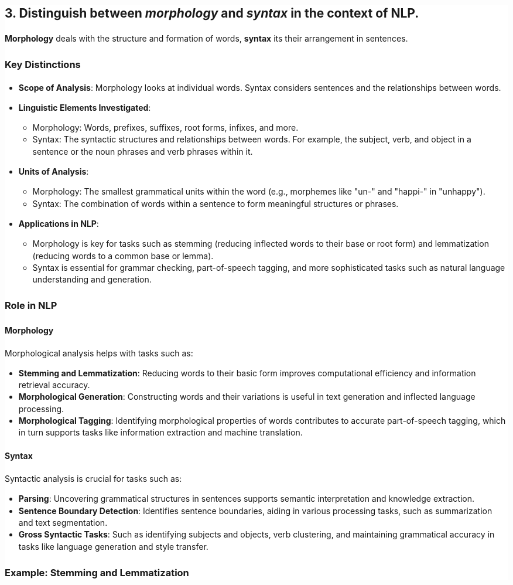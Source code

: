 ## 3. Distinguish between _morphology_ and _syntax_ in the context of NLP.

**Morphology** deals with the structure and formation of words, **syntax** its their arrangement in sentences.

### Key Distinctions

- **Scope of Analysis**:
  Morphology looks at individual words. Syntax considers sentences and the relationships between words.
  
- **Linguistic Elements Investigated**:
  - Morphology: Words, prefixes, suffixes, root forms, infixes, and more.
  - Syntax: The syntactic structures and relationships between words. For example, the subject, verb, and object in a sentence or the noun phrases and verb phrases within it.
  
- **Units of Analysis**:
  - Morphology: The smallest grammatical units within the word (e.g., morphemes like "un-" and "happi-" in "unhappy").
  - Syntax: The combination of words within a sentence to form meaningful structures or phrases.
  
- **Applications in NLP**:
  - Morphology is key for tasks such as stemming (reducing inflected words to their base or root form) and lemmatization (reducing words to a common base or lemma).
  - Syntax is essential for grammar checking, part-of-speech tagging, and more sophisticated tasks such as natural language understanding and generation.

### Role in NLP

#### Morphology

Morphological analysis helps with tasks such as:

- **Stemming and Lemmatization**: Reducing words to their basic form improves computational efficiency and information retrieval accuracy.
- **Morphological Generation**: Constructing words and their variations is useful in text generation and inflected language processing.
- **Morphological Tagging**: Identifying morphological properties of words contributes to accurate part-of-speech tagging, which in turn supports tasks like information extraction and machine translation.

#### Syntax

Syntactic analysis is crucial for tasks such as:

- **Parsing**: Uncovering grammatical structures in sentences supports semantic interpretation and knowledge extraction.
- **Sentence Boundary Detection**: Identifies sentence boundaries, aiding in various processing tasks, such as summarization and text segmentation.
- **Gross Syntactic Tasks**: Such as identifying subjects and objects, verb clustering, and maintaining grammatical accuracy in tasks like language generation and style transfer.

### Example: Stemming and Lemmatization

